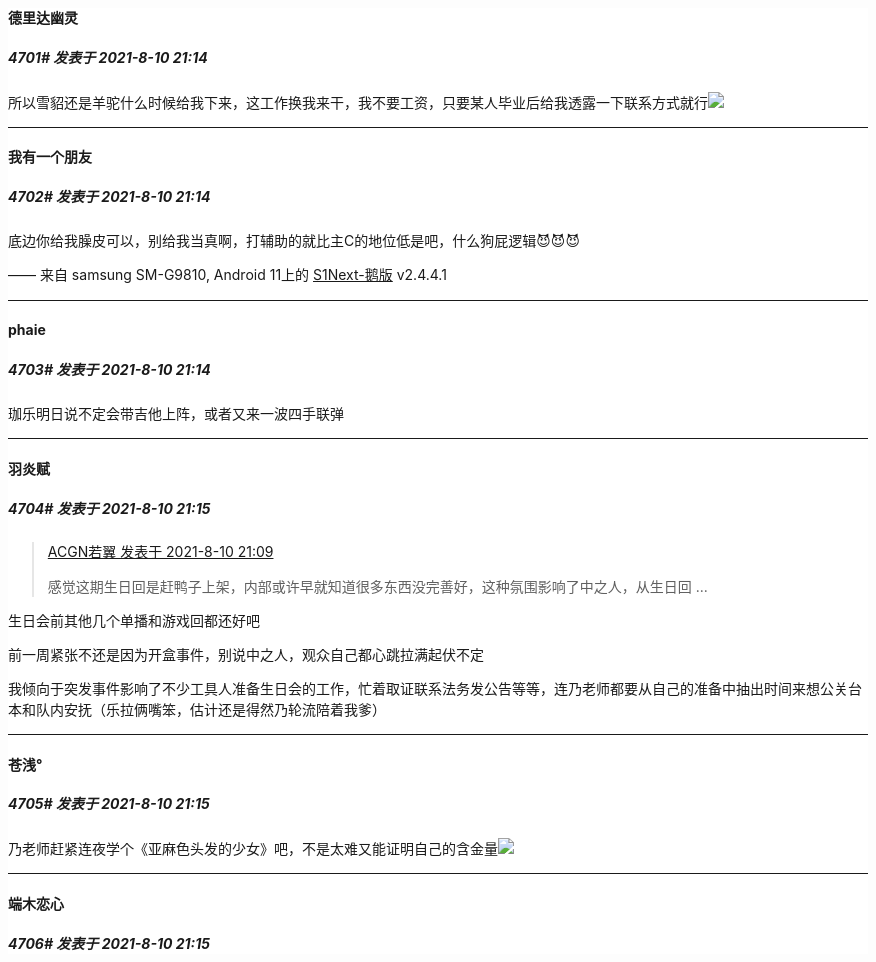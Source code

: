 ####  德里达幽灵  
##### 4701#       发表于 2021-8-10 21:14


所以雪貂还是羊驼什么时候给我下来，这工作换我来干，我不要工资，只要某人毕业后给我透露一下联系方式就行<img src="https://static.saraba1st.com/image/smiley/face2017/075.png" referrerpolicy="no-referrer">


*****

####  我有一个朋友  
##### 4702#       发表于 2021-8-10 21:14


底边你给我臊皮可以，别给我当真啊，打辅助的就比主C的地位低是吧，什么狗屁逻辑😈😈😈

—— 来自 samsung SM-G9810, Android 11上的 [S1Next-鹅版](https://github.com/ykrank/S1-Next/releases) v2.4.4.1


*****

####  phaie  
##### 4703#       发表于 2021-8-10 21:14


珈乐明日说不定会带吉他上阵，或者又来一波四手联弹


*****

####  羽炎赋  
##### 4704#       发表于 2021-8-10 21:15


<blockquote><a href="httphttps://bbs.saraba1st.com/2b/forum.php?mod=redirect&amp;goto=findpost&amp;pid=52320077&amp;ptid=2019599" target="_blank">ACGN若翼 发表于 2021-8-10 21:09</a>

感觉这期生日回是赶鸭子上架，内部或许早就知道很多东西没完善好，这种氛围影响了中之人，从生日回 ...</blockquote>
生日会前其他几个单播和游戏回都还好吧

前一周紧张不还是因为开盒事件，别说中之人，观众自己都心跳拉满起伏不定

我倾向于突发事件影响了不少工具人准备生日会的工作，忙着取证联系法务发公告等等，连乃老师都要从自己的准备中抽出时间来想公关台本和队内安抚（乐拉俩嘴笨，估计还是得然乃轮流陪着我爹）


*****

####  苍浅°  
##### 4705#       发表于 2021-8-10 21:15


乃老师赶紧连夜学个《亚麻色头发的少女》吧，不是太难又能证明自己的含金量<img src="https://static.saraba1st.com/image/smiley/face2017/134.png" referrerpolicy="no-referrer">


*****

####  端木恋心  
##### 4706#       发表于 2021-8-10 21:15

